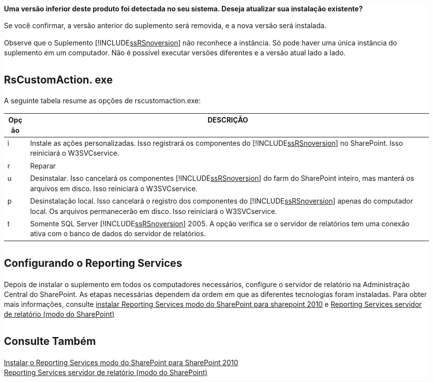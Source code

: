  **Uma versão inferior deste produto foi detectada no seu sistema. Deseja atualizar sua instalação existente?**  
  
 Se você confirmar, a versão anterior do suplemento será removida, e a nova versão será instalada.  
  
 Observe que o Suplemento [!INCLUDE[ssRSnoversion](../../includes/ssrsnoversion-md.md)] não reconhece a instância. Só pode haver uma única instância do suplemento em um computador. Não é possível executar versões diferentes e a versão atual lado a lado.  
  
##  <a name="bkmk_rscustomaction"></a>RsCustomAction. exe  
 A seguinte tabela resume as opções de rscustomaction.exe:  
  
|Opção|DESCRIÇÃO|  
|------------|-----------------|  
|i|Instale as ações personalizadas. Isso registrará os componentes do [!INCLUDE[ssRSnoversion](../../includes/ssrsnoversion-md.md)] no SharePoint. Isso reiniciará o W3SVCservice.|  
|r|Reparar|  
|u|Desinstalar. Isso cancelará os componentes [!INCLUDE[ssRSnoversion](../../includes/ssrsnoversion-md.md)] do farm do SharePoint inteiro, mas manterá os arquivos em disco. Isso reiniciará o W3SVCservice.|  
|p|Desinstalação local. Isso cancelará o registro dos componentes do [!INCLUDE[ssRSnoversion](../../includes/ssrsnoversion-md.md)] apenas do computador local. Os arquivos permanecerão em disco. Isso reiniciará o W3SVCservice.|  
|t|Somente SQL Server [!INCLUDE[ssRSnoversion](../../includes/ssrsnoversion-md.md)] 2005. A opção verifica se o servidor de relatórios tem uma conexão ativa com o banco de dados do servidor de relatórios.|  
  
## <a name="configuring-reporting-services"></a>Configurando o Reporting Services  
 Depois de instalar o suplemento em todos os computadores necessários, configure o servidor de relatório na Administração Central do SharePoint. As etapas necessárias dependem da ordem em que as diferentes tecnologias foram instaladas. Para obter mais informações, consulte [instalar Reporting Services modo do SharePoint para sharepoint 2010](../../../2014/sql-server/install/install-reporting-services-sharepoint-mode-for-sharepoint-2010.md) e [Reporting Services servidor de relatório &#40;modo do SharePoint&#41;](../../../2014/reporting-services/reporting-services-report-server-sharepoint-mode.md)  
  
## <a name="see-also"></a>Consulte Também  
 [Instalar o Reporting Services modo do SharePoint para SharePoint 2010](../../../2014/sql-server/install/install-reporting-services-sharepoint-mode-for-sharepoint-2010.md)   
 [Reporting Services servidor de relatório &#40;modo do SharePoint&#41;](../../../2014/reporting-services/reporting-services-report-server-sharepoint-mode.md)  
